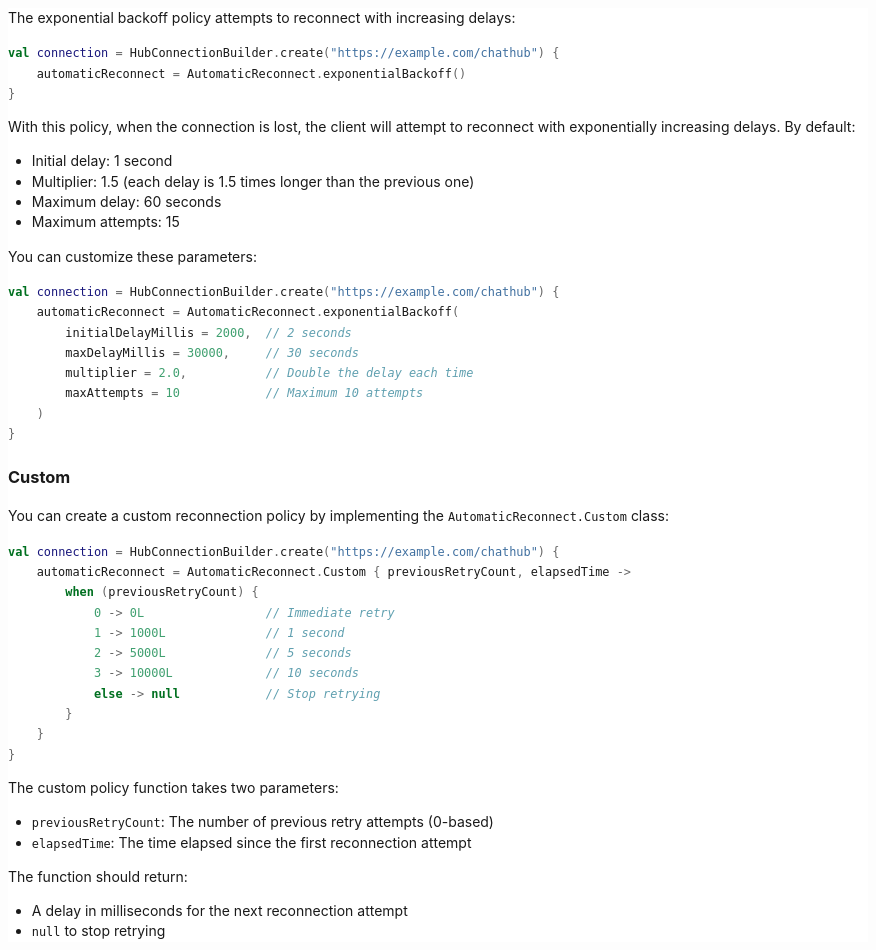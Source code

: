 The exponential backoff policy attempts to reconnect with increasing delays:

```kotlin
val connection = HubConnectionBuilder.create("https://example.com/chathub") {
    automaticReconnect = AutomaticReconnect.exponentialBackoff()
}
```

With this policy, when the connection is lost, the client will attempt to reconnect with exponentially increasing delays. By default:

- Initial delay: 1 second
- Multiplier: 1.5 (each delay is 1.5 times longer than the previous one)
- Maximum delay: 60 seconds
- Maximum attempts: 15

You can customize these parameters:

```kotlin
val connection = HubConnectionBuilder.create("https://example.com/chathub") {
    automaticReconnect = AutomaticReconnect.exponentialBackoff(
        initialDelayMillis = 2000,  // 2 seconds
        maxDelayMillis = 30000,     // 30 seconds
        multiplier = 2.0,           // Double the delay each time
        maxAttempts = 10            // Maximum 10 attempts
    )
}
```

### Custom

You can create a custom reconnection policy by implementing the `AutomaticReconnect.Custom` class:

```kotlin
val connection = HubConnectionBuilder.create("https://example.com/chathub") {
    automaticReconnect = AutomaticReconnect.Custom { previousRetryCount, elapsedTime ->
        when (previousRetryCount) {
            0 -> 0L                 // Immediate retry
            1 -> 1000L              // 1 second
            2 -> 5000L              // 5 seconds
            3 -> 10000L             // 10 seconds
            else -> null            // Stop retrying
        }
    }
}
```

The custom policy function takes two parameters:

- `previousRetryCount`: The number of previous retry attempts (0-based)
- `elapsedTime`: The time elapsed since the first reconnection attempt

The function should return:

- A delay in milliseconds for the next reconnection attempt
- `null` to stop retrying
